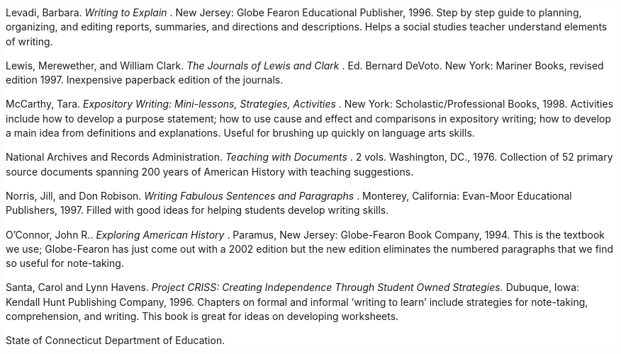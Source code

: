    </p>
<p>
    Levadi, Barbara.
    <i>
     Writing to Explain
    </i>
    . New Jersey: Globe Fearon Educational Publisher,  1996. Step by step guide to planning, organizing, and editing reports, summaries, and  directions and descriptions. Helps a social studies teacher understand elements of  writing.
   </p>
<p>
    Lewis, Merewether, and William Clark.
    <i>
     The Journals of Lewis and Clark
    </i>
    . Ed. Bernard DeVoto. New York: Mariner Books, revised edition 1997. Inexpensive paperback edition of the journals.
   </p>
<p>
    McCarthy, Tara.
    <i>
     Expository Writing: Mini-lessons, Strategies, Activities
    </i>
    . New York: Scholastic/Professional Books, 1998. Activities include how to develop a purpose statement; how to use cause and effect and comparisons in expository writing; how to develop a main idea from definitions and explanations. Useful for brushing up quickly on language arts skills.
   </p>
<p>
    National Archives and Records Administration.
    <i>
     Teaching with Documents
    </i>
    . 2 vols. Washington, DC., 1976. Collection of 52 primary source documents spanning 200 years of American History with teaching suggestions.
   </p>
<p>
    Norris, Jill, and Don Robison.
    <i>
     Writing Fabulous Sentences and Paragraphs
    </i>
    . Monterey, California: Evan-Moor Educational Publishers, 1997. Filled with good ideas for helping students develop writing skills.
   </p>
<p>
    O’Connor, John R..
    <i>
     Exploring American History
    </i>
    . Paramus, New Jersey: Globe-Fearon Book Company, 1994. This is the textbook we use; Globe-Fearon has just come out with a 2002 edition but the new edition eliminates the numbered paragraphs that we find so useful for note-taking.
   </p>
<p>
    Santa, Carol and Lynn Havens.
    <i>
     Project CRISS: Creating Independence Through Student Owned Strategies.
    </i>
    Dubuque, Iowa: Kendall Hunt Publishing Company, 1996. Chapters on formal and informal ‘writing to learn’ include strategies for note-taking, comprehension, and writing. This book is great for ideas on developing worksheets.
   </p>
<p>
    State of Connecticut Department of Education.
    <i>